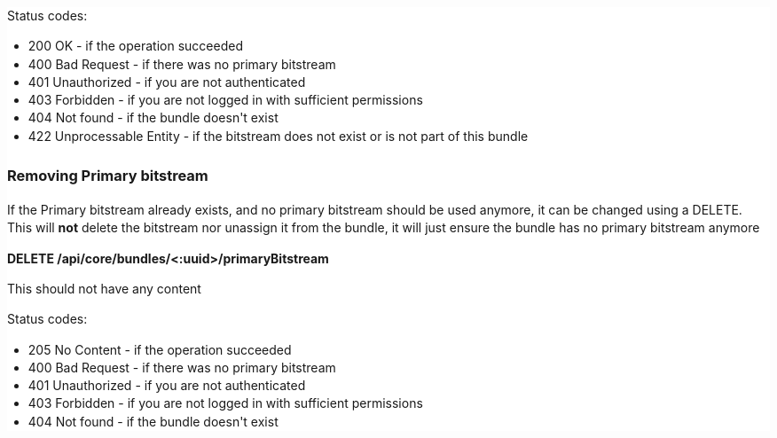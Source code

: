 Status codes:
* 200 OK - if the operation succeeded
* 400 Bad Request - if there was no primary bitstream
* 401 Unauthorized - if you are not authenticated
* 403 Forbidden - if you are not logged in with sufficient permissions
* 404 Not found - if the bundle doesn't exist
* 422 Unprocessable Entity - if the bitstream does not exist or is not part of this bundle

### Removing Primary bitstream

If the Primary bitstream already exists, and no primary bitstream should be used anymore, it can be changed using a DELETE. This will **not** delete the bitstream nor unassign it from the bundle, it will just ensure the bundle has no primary bitstream anymore

**DELETE /api/core/bundles/<:uuid>/primaryBitstream**

This should not have any content

Status codes:
* 205 No Content - if the operation succeeded
* 400 Bad Request - if there was no primary bitstream
* 401 Unauthorized - if you are not authenticated
* 403 Forbidden - if you are not logged in with sufficient permissions
* 404 Not found - if the bundle doesn't exist
